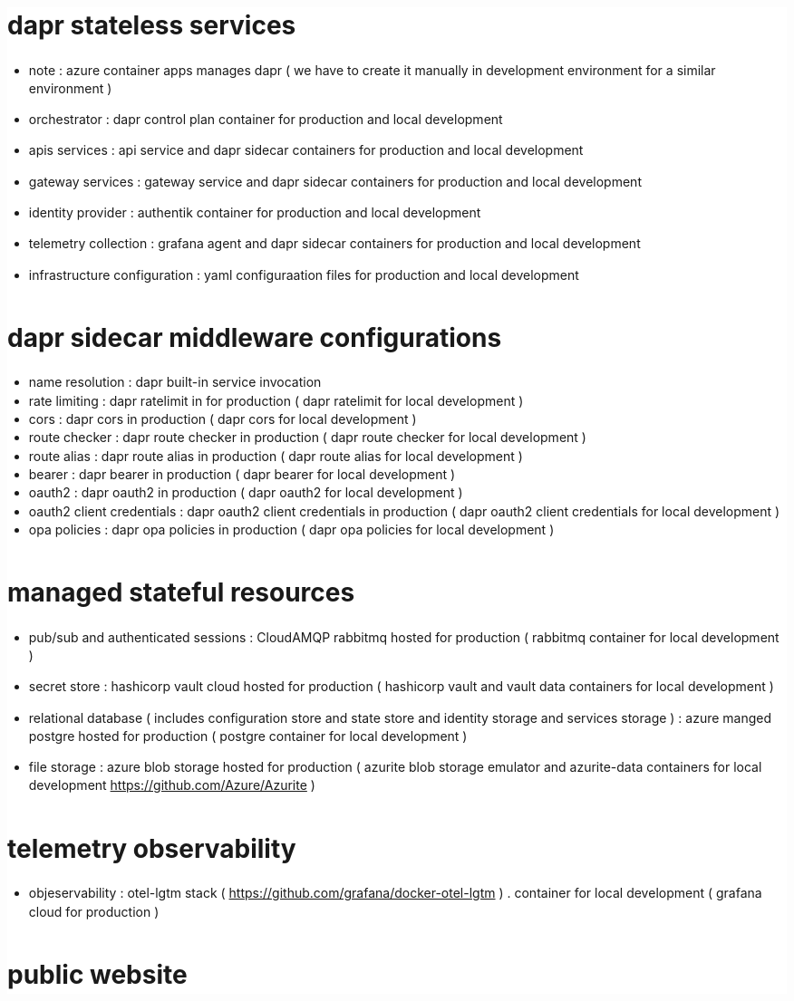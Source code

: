 # dapr stateless services

- note : azure container apps manages dapr ( we have to create it manually in development environment for a similar environment ) 

- orchestrator : dapr control plan container for production and local development 

- apis services : api service and dapr sidecar containers for production and local development 
- gateway services : gateway service and dapr sidecar containers for production and local development

- identity provider : authentik container for production and local development 
- telemetry collection : grafana agent and dapr sidecar containers for production and local development

- infrastructure configuration : yaml configuraation files for production and local development

# dapr sidecar middleware configurations

- name resolution : dapr built-in service invocation
- rate limiting : dapr ratelimit in for production ( dapr ratelimit for local development )
- cors : dapr cors in production ( dapr cors for local development )
- route checker : dapr route checker in production ( dapr route checker for local development )
- route alias : dapr route alias in production ( dapr route alias for local development )
- bearer : dapr bearer in production ( dapr bearer for local development )
- oauth2 : dapr oauth2 in production ( dapr oauth2 for local development )
- oauth2 client credentials : dapr oauth2 client credentials in production ( dapr oauth2 client credentials for local development )
- opa policies : dapr opa policies in production ( dapr opa policies for local development )

# managed stateful resources

- pub/sub and authenticated sessions : CloudAMQP rabbitmq hosted for production ( rabbitmq container for local development ) 
- secret store : hashicorp vault cloud hosted for production ( hashicorp vault and vault data containers for local development )

- relational database ( includes configuration store and state store and identity storage and services storage ) : azure manged postgre hosted for production ( postgre container for local development ) 
- file storage : azure blob storage hosted for production ( azurite blob storage emulator and azurite-data containers for local development https://github.com/Azure/Azurite )

# telemetry observability 

- objeservability : otel-lgtm stack ( https://github.com/grafana/docker-otel-lgtm ) . container for local development ( grafana cloud for production ) 

# public website
